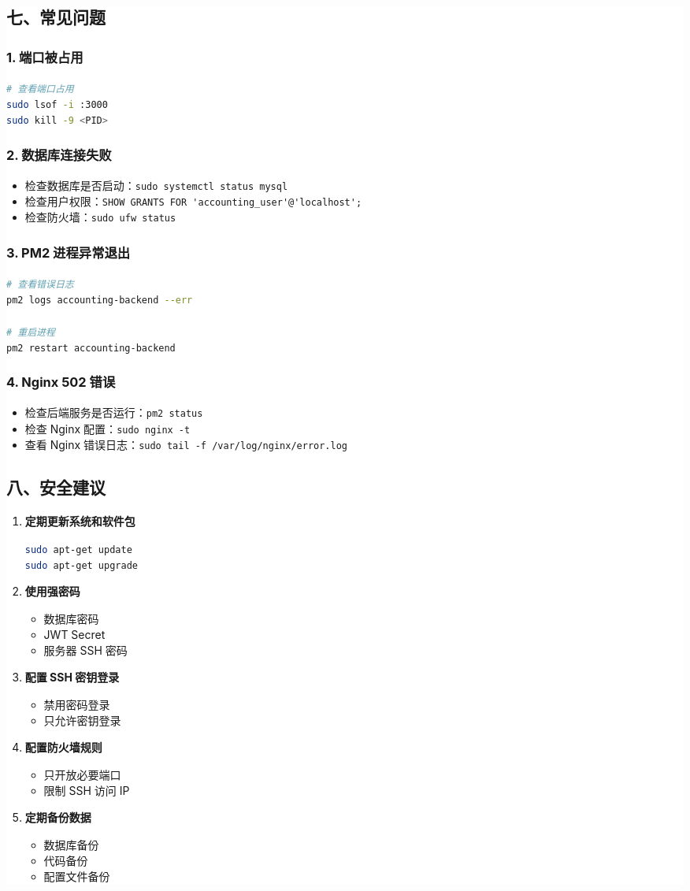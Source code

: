 ## 七、常见问题

### 1. 端口被占用

```bash
# 查看端口占用
sudo lsof -i :3000
sudo kill -9 <PID>
```

### 2. 数据库连接失败

- 检查数据库是否启动：`sudo systemctl status mysql`
- 检查用户权限：`SHOW GRANTS FOR 'accounting_user'@'localhost';`
- 检查防火墙：`sudo ufw status`

### 3. PM2 进程异常退出

```bash
# 查看错误日志
pm2 logs accounting-backend --err

# 重启进程
pm2 restart accounting-backend
```

### 4. Nginx 502 错误

- 检查后端服务是否运行：`pm2 status`
- 检查 Nginx 配置：`sudo nginx -t`
- 查看 Nginx 错误日志：`sudo tail -f /var/log/nginx/error.log`

## 八、安全建议

1. **定期更新系统和软件包**
   ```bash
   sudo apt-get update
   sudo apt-get upgrade
   ```

2. **使用强密码**
   - 数据库密码
   - JWT Secret
   - 服务器 SSH 密码

3. **配置 SSH 密钥登录**
   - 禁用密码登录
   - 只允许密钥登录

4. **配置防火墙规则**
   - 只开放必要端口
   - 限制 SSH 访问 IP

5. **定期备份数据**
   - 数据库备份
   - 代码备份
   - 配置文件备份
